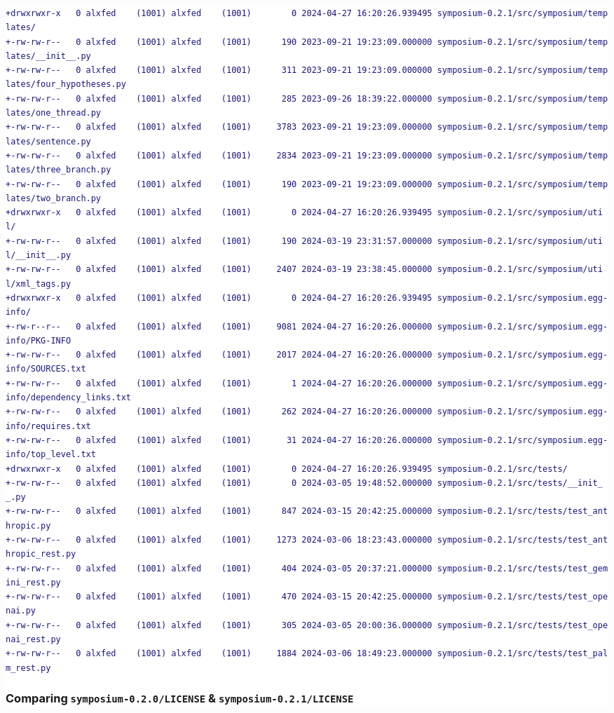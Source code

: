 ```diff
+drwxrwxr-x   0 alxfed    (1001) alxfed    (1001)        0 2024-04-27 16:20:26.939495 symposium-0.2.1/src/symposium/templates/
+-rw-rw-r--   0 alxfed    (1001) alxfed    (1001)      190 2023-09-21 19:23:09.000000 symposium-0.2.1/src/symposium/templates/__init__.py
+-rw-rw-r--   0 alxfed    (1001) alxfed    (1001)      311 2023-09-21 19:23:09.000000 symposium-0.2.1/src/symposium/templates/four_hypotheses.py
+-rw-rw-r--   0 alxfed    (1001) alxfed    (1001)      285 2023-09-26 18:39:22.000000 symposium-0.2.1/src/symposium/templates/one_thread.py
+-rw-rw-r--   0 alxfed    (1001) alxfed    (1001)     3783 2023-09-21 19:23:09.000000 symposium-0.2.1/src/symposium/templates/sentence.py
+-rw-rw-r--   0 alxfed    (1001) alxfed    (1001)     2834 2023-09-21 19:23:09.000000 symposium-0.2.1/src/symposium/templates/three_branch.py
+-rw-rw-r--   0 alxfed    (1001) alxfed    (1001)      190 2023-09-21 19:23:09.000000 symposium-0.2.1/src/symposium/templates/two_branch.py
+drwxrwxr-x   0 alxfed    (1001) alxfed    (1001)        0 2024-04-27 16:20:26.939495 symposium-0.2.1/src/symposium/util/
+-rw-rw-r--   0 alxfed    (1001) alxfed    (1001)      190 2024-03-19 23:31:57.000000 symposium-0.2.1/src/symposium/util/__init__.py
+-rw-rw-r--   0 alxfed    (1001) alxfed    (1001)     2407 2024-03-19 23:38:45.000000 symposium-0.2.1/src/symposium/util/xml_tags.py
+drwxrwxr-x   0 alxfed    (1001) alxfed    (1001)        0 2024-04-27 16:20:26.939495 symposium-0.2.1/src/symposium.egg-info/
+-rw-r--r--   0 alxfed    (1001) alxfed    (1001)     9081 2024-04-27 16:20:26.000000 symposium-0.2.1/src/symposium.egg-info/PKG-INFO
+-rw-rw-r--   0 alxfed    (1001) alxfed    (1001)     2017 2024-04-27 16:20:26.000000 symposium-0.2.1/src/symposium.egg-info/SOURCES.txt
+-rw-rw-r--   0 alxfed    (1001) alxfed    (1001)        1 2024-04-27 16:20:26.000000 symposium-0.2.1/src/symposium.egg-info/dependency_links.txt
+-rw-rw-r--   0 alxfed    (1001) alxfed    (1001)      262 2024-04-27 16:20:26.000000 symposium-0.2.1/src/symposium.egg-info/requires.txt
+-rw-rw-r--   0 alxfed    (1001) alxfed    (1001)       31 2024-04-27 16:20:26.000000 symposium-0.2.1/src/symposium.egg-info/top_level.txt
+drwxrwxr-x   0 alxfed    (1001) alxfed    (1001)        0 2024-04-27 16:20:26.939495 symposium-0.2.1/src/tests/
+-rw-rw-r--   0 alxfed    (1001) alxfed    (1001)        0 2024-03-05 19:48:52.000000 symposium-0.2.1/src/tests/__init__.py
+-rw-rw-r--   0 alxfed    (1001) alxfed    (1001)      847 2024-03-15 20:42:25.000000 symposium-0.2.1/src/tests/test_anthropic.py
+-rw-rw-r--   0 alxfed    (1001) alxfed    (1001)     1273 2024-03-06 18:23:43.000000 symposium-0.2.1/src/tests/test_anthropic_rest.py
+-rw-rw-r--   0 alxfed    (1001) alxfed    (1001)      404 2024-03-05 20:37:21.000000 symposium-0.2.1/src/tests/test_gemini_rest.py
+-rw-rw-r--   0 alxfed    (1001) alxfed    (1001)      470 2024-03-15 20:42:25.000000 symposium-0.2.1/src/tests/test_openai.py
+-rw-rw-r--   0 alxfed    (1001) alxfed    (1001)      305 2024-03-05 20:00:36.000000 symposium-0.2.1/src/tests/test_openai_rest.py
+-rw-rw-r--   0 alxfed    (1001) alxfed    (1001)     1884 2024-03-06 18:49:23.000000 symposium-0.2.1/src/tests/test_palm_rest.py
```

### Comparing `symposium-0.2.0/LICENSE` & `symposium-0.2.1/LICENSE`
